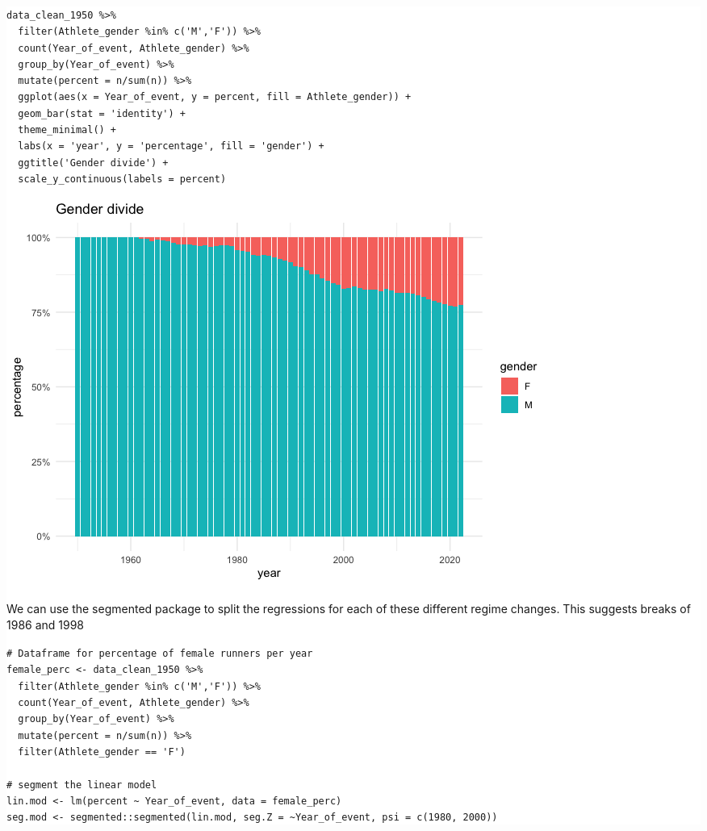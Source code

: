     data_clean_1950 %>%
      filter(Athlete_gender %in% c('M','F')) %>%
      count(Year_of_event, Athlete_gender) %>%
      group_by(Year_of_event) %>%
      mutate(percent = n/sum(n)) %>%
      ggplot(aes(x = Year_of_event, y = percent, fill = Athlete_gender)) +
      geom_bar(stat = 'identity') +
      theme_minimal() +
      labs(x = 'year', y = 'percentage', fill = 'gender') +
      ggtitle('Gender divide') +
      scale_y_continuous(labels = percent)

![](ultramarathons_files/figure-markdown_strict/unnamed-chunk-27-1.png)

We can use the segmented package to split the regressions for each of
these different regime changes. This suggests breaks of 1986 and 1998

    # Dataframe for percentage of female runners per year
    female_perc <- data_clean_1950 %>%
      filter(Athlete_gender %in% c('M','F')) %>%
      count(Year_of_event, Athlete_gender) %>%
      group_by(Year_of_event) %>%
      mutate(percent = n/sum(n)) %>% 
      filter(Athlete_gender == 'F')

    # segment the linear model
    lin.mod <- lm(percent ~ Year_of_event, data = female_perc)
    seg.mod <- segmented::segmented(lin.mod, seg.Z = ~Year_of_event, psi = c(1980, 2000))
